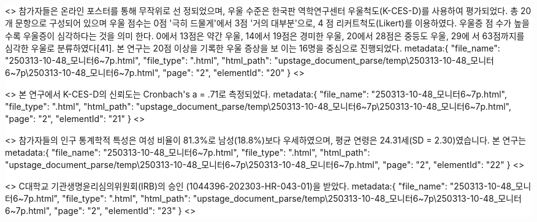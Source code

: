 <<BLOCKEND>>
참가자들은 온라인 포스터를 통해 무작위로 선
정되었으며, 우울 수준은 한국판 역학연구센터
우울척도(K-CES-D)를 사용하여 평가되었다.
총 20개 문항으로 구성되어 있으며 우울 점수는
0점 '극히 드물게'에서 3점 '거의 대부분'으로, 4
점 리커트척도(Likert)를 이용하였다. 우울증 점
수가 높을수록 우울증이 심각하다는 것을 의미
한다. 0에서 13점은 약간 우울, 14에서 19점은
경미한 우울, 20에서 28점은 중등도 우울, 29에
서 63점까지를 심각한 우울로 분류하였다[41].
본 연구는 20점 이상을 기록한 우울 증상을 보
이는 16명을 중심으로 진행되었다.
metadata:{
  "file_name": "250313-10-48_모니터6~7p.html",
  "file_type": ".html",
  "html_path": "upstage_document_parse/temp\\250313-10-48_모니터6~7p\\250313-10-48_모니터6~7p.html",
  "page": "2",
  "elementId": "20"
}
<<BLOCKEND>>

<<BLOCKEND>>
본 연구에서 K-CES-D의 신뢰도는
Cronbach's a = .71로 측정되었다.
metadata:{
  "file_name": "250313-10-48_모니터6~7p.html",
  "file_type": ".html",
  "html_path": "upstage_document_parse/temp\\250313-10-48_모니터6~7p\\250313-10-48_모니터6~7p.html",
  "page": "2",
  "elementId": "21"
}
<<BLOCKEND>>

<<BLOCKEND>>
참가자들의 인구 통계학적 특성은 여성 비율이
81.3%로 남성(18.8%)보다 우세하였으며, 평균
연령은 24.31세(SD = 2.30)였습니다. 본 연구는
metadata:{
  "file_name": "250313-10-48_모니터6~7p.html",
  "file_type": ".html",
  "html_path": "upstage_document_parse/temp\\250313-10-48_모니터6~7p\\250313-10-48_모니터6~7p.html",
  "page": "2",
  "elementId": "22"
}
<<BLOCKEND>>

<<BLOCKEND>>
C대학교 기관생명윤리심의위원회(IRB)의 승인
(1044396-202303-HR-043-01)을 받았다.
metadata:{
  "file_name": "250313-10-48_모니터6~7p.html",
  "file_type": ".html",
  "html_path": "upstage_document_parse/temp\\250313-10-48_모니터6~7p\\250313-10-48_모니터6~7p.html",
  "page": "2",
  "elementId": "23"
}
<<BLOCKEND>>

